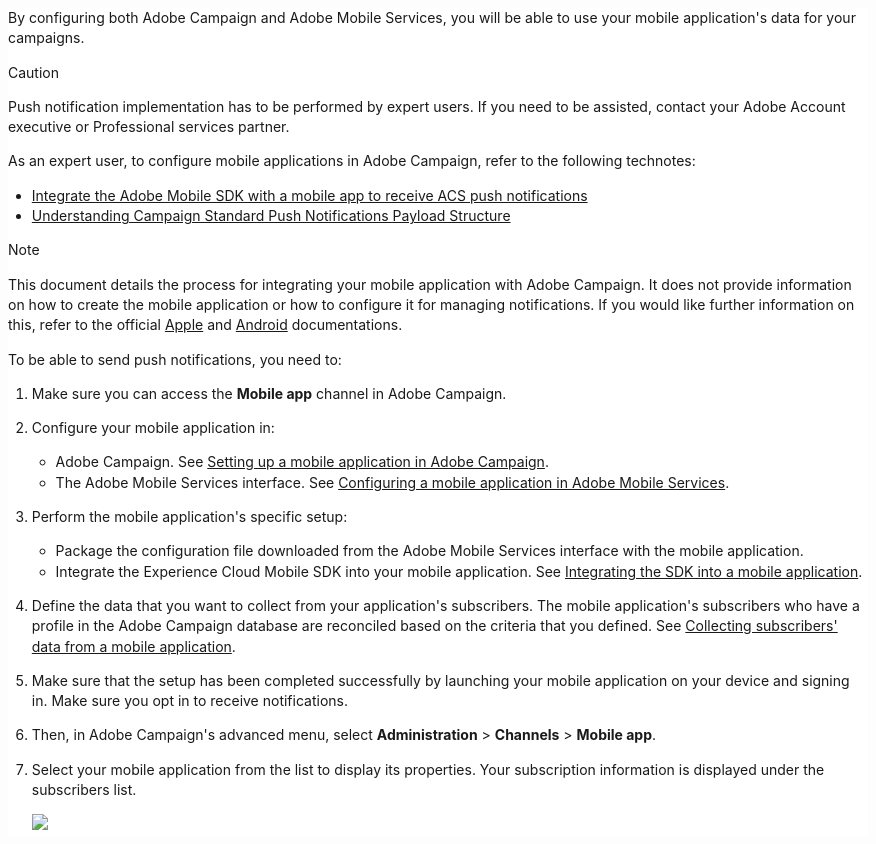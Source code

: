 By configuring both Adobe Campaign and Adobe Mobile Services, you will be able to use your mobile application's data for your campaigns.

>[!CAUTION]
>
>Push notification implementation has to be performed by expert users. If you need to be assisted, contact your Adobe Account executive or Professional services partner.

As an expert user, to configure mobile applications in Adobe Campaign, refer to the following technotes:

* [Integrate the Adobe Mobile SDK with a mobile app to receive ACS push notifications](https://helpx.adobe.com/campaign/kb/integrate-mobile-sdk.html)
* [Understanding Campaign Standard Push Notifications Payload Structure](https://helpx.adobe.com/campaign/kb/understanding-campaign-standard-push-notifications-payload-struc.html)

>[!NOTE]
>
>This document details the process for integrating your mobile application with Adobe Campaign. It does not provide information on how to create the mobile application or how to configure it for managing notifications. If you would like further information on this, refer to the official [Apple](https://developer.apple.com/) and [Android](http://developer.android.com/) documentations.

To be able to send push notifications, you need to:

1. Make sure you can access the **Mobile app** channel in Adobe Campaign.
1. Configure your mobile application in:

    * Adobe Campaign. See [Setting up a mobile application in Adobe Campaign](../../administration/using/configuring-mobile-app-channel.md#setting-up-a-mobile-application-in-adobe-campaign).
    * The Adobe Mobile Services interface. See [Configuring a mobile application in Adobe Mobile Services](../../administration/using/configuring-mobile-app-channel.md#configuring-a-mobile-application-in-adobe-mobile-services).

1. Perform the mobile application's specific setup:

    * Package the configuration file downloaded from the Adobe Mobile Services interface with the mobile application.
    * Integrate the Experience Cloud Mobile SDK into your mobile application. See [Integrating the SDK into a mobile application](../../administration/using/configuring-mobile-app-channel.md#integrating-the-sdk-into-a-mobile-application).

1. Define the data that you want to collect from your application's subscribers. The mobile application's subscribers who have a profile in the Adobe Campaign database are reconciled based on the criteria that you defined. See [Collecting subscribers' data from a mobile application](../../administration/using/configuring-mobile-app-channel.md#collecting-subscribers--data-from-a-mobile-application).
1. Make sure that the setup has been completed successfully by launching your mobile application on your device and signing in. Make sure you opt in to receive notifications.
1. Then, in Adobe Campaign's advanced menu, select **Administration** > **Channels** > **Mobile app**.
1. Select your mobile application from the list to display its properties. Your subscription information is displayed under the subscribers list.

   ![](assets/push_notif_mobile_app.png)
